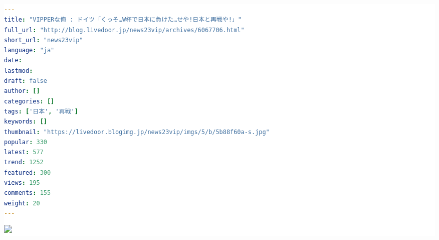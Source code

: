 ```yaml
---
title: "VIPPERな俺 : ドイツ「くっそ…W杯で日本に負けた…せや!日本と再戦や!」"
full_url: "http://blog.livedoor.jp/news23vip/archives/6067706.html"
short_url: "news23vip"
language: "ja"
date: 
lastmod: 
draft: false
author: []
categories: []
tags: ['日本', '再戦']
keywords: []
thumbnail: "https://livedoor.blogimg.jp/news23vip/imgs/5/b/5b88f60a-s.jpg"
popular: 330
latest: 577
trend: 1252
featured: 300
views: 195
comments: 155
weight: 20
---
```


![](https://livedoor.blogimg.jp/news23vip/imgs/5/b/5b88f60a-s.jpg)
